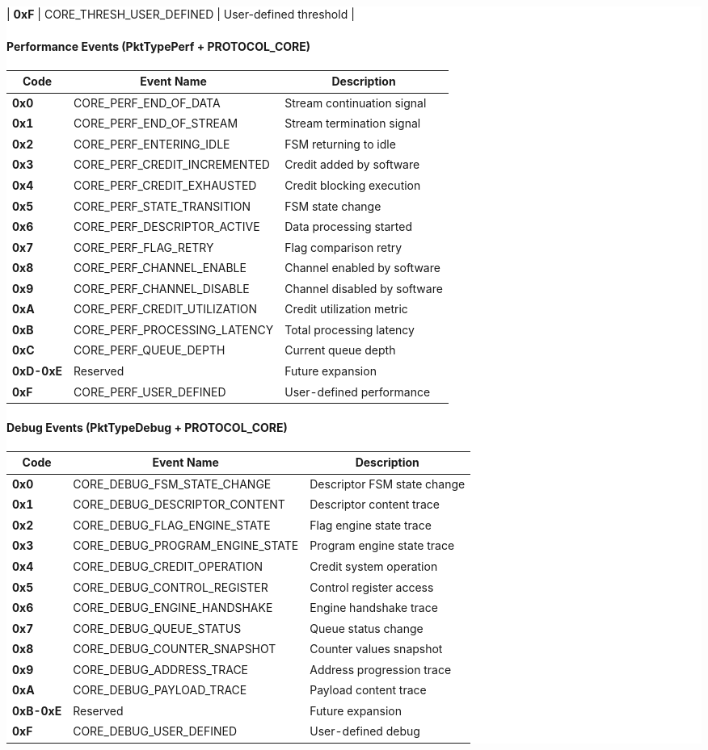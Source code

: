 | **0xF** | CORE_THRESH_USER_DEFINED | User-defined threshold |

#### Performance Events (PktTypePerf + PROTOCOL_CORE)

| Code | Event Name | Description |
|------|------------|-------------|
| **0x0** | CORE_PERF_END_OF_DATA | Stream continuation signal |
| **0x1** | CORE_PERF_END_OF_STREAM | Stream termination signal |
| **0x2** | CORE_PERF_ENTERING_IDLE | FSM returning to idle |
| **0x3** | CORE_PERF_CREDIT_INCREMENTED | Credit added by software |
| **0x4** | CORE_PERF_CREDIT_EXHAUSTED | Credit blocking execution |
| **0x5** | CORE_PERF_STATE_TRANSITION | FSM state change |
| **0x6** | CORE_PERF_DESCRIPTOR_ACTIVE | Data processing started |
| **0x7** | CORE_PERF_FLAG_RETRY | Flag comparison retry |
| **0x8** | CORE_PERF_CHANNEL_ENABLE | Channel enabled by software |
| **0x9** | CORE_PERF_CHANNEL_DISABLE | Channel disabled by software |
| **0xA** | CORE_PERF_CREDIT_UTILIZATION | Credit utilization metric |
| **0xB** | CORE_PERF_PROCESSING_LATENCY | Total processing latency |
| **0xC** | CORE_PERF_QUEUE_DEPTH | Current queue depth |
| **0xD-0xE** | Reserved | Future expansion |
| **0xF** | CORE_PERF_USER_DEFINED | User-defined performance |

#### Debug Events (PktTypeDebug + PROTOCOL_CORE)

| Code | Event Name | Description |
|------|------------|-------------|
| **0x0** | CORE_DEBUG_FSM_STATE_CHANGE | Descriptor FSM state change |
| **0x1** | CORE_DEBUG_DESCRIPTOR_CONTENT | Descriptor content trace |
| **0x2** | CORE_DEBUG_FLAG_ENGINE_STATE | Flag engine state trace |
| **0x3** | CORE_DEBUG_PROGRAM_ENGINE_STATE | Program engine state trace |
| **0x4** | CORE_DEBUG_CREDIT_OPERATION | Credit system operation |
| **0x5** | CORE_DEBUG_CONTROL_REGISTER | Control register access |
| **0x6** | CORE_DEBUG_ENGINE_HANDSHAKE | Engine handshake trace |
| **0x7** | CORE_DEBUG_QUEUE_STATUS | Queue status change |
| **0x8** | CORE_DEBUG_COUNTER_SNAPSHOT | Counter values snapshot |
| **0x9** | CORE_DEBUG_ADDRESS_TRACE | Address progression trace |
| **0xA** | CORE_DEBUG_PAYLOAD_TRACE | Payload content trace |
| **0xB-0xE** | Reserved | Future expansion |
| **0xF** | CORE_DEBUG_USER_DEFINED | User-defined debug |

